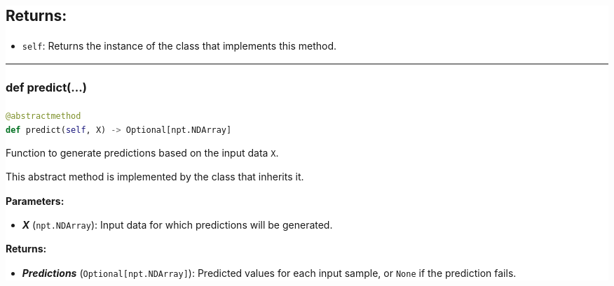 Returns:
---
* `self`: Returns the instance of the class that implements this method.

---

### def predict(...)

```python
@abstractmethod
def predict(self, X) -> Optional[npt.NDArray]
```

Function to generate predictions based on the input data ``X``.

This abstract method is implemented by the class that inherits it.

**Parameters:**

* ***X*** (``npt.NDArray``): Input data for which predictions will be generated.

**Returns:**

* ***Predictions*** (``Optional[npt.NDArray]``): Predicted values for each input sample, or ``None`` if the prediction fails.
